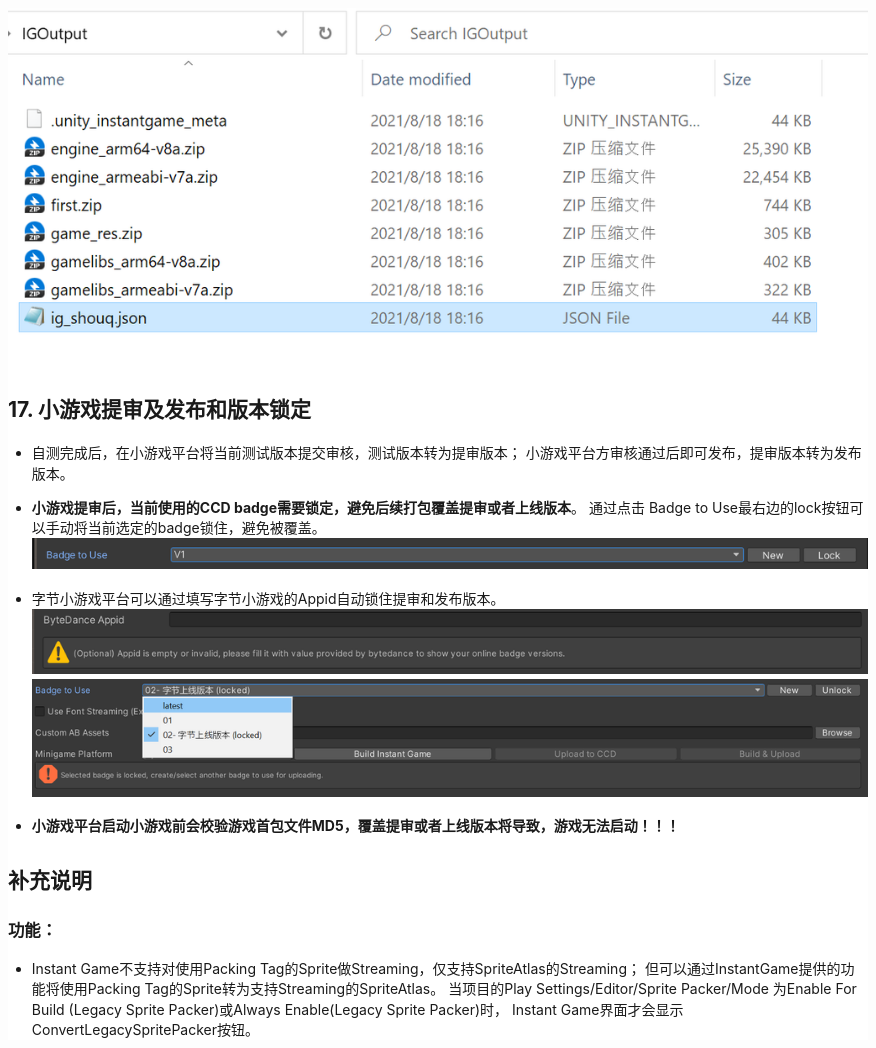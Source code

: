 ![](Ig_doc_pic/shouq_json.png)

## 17. 小游戏提审及发布和版本锁定
* 自测完成后，在小游戏平台将当前测试版本提交审核，测试版本转为提审版本； 小游戏平台方审核通过后即可发布，提审版本转为发布版本。
* **小游戏提审后，当前使用的CCD badge需要锁定，避免后续打包覆盖提审或者上线版本**。
    通过点击 Badge to Use最右边的lock按钮可以手动将当前选定的badge锁住，避免被覆盖。
![](Ig_doc_pic/lock.png)

* 字节小游戏平台可以通过填写字节小游戏的Appid自动锁住提审和发布版本。
![](Ig_doc_pic/bytedance_lock1.png)
![](Ig_doc_pic/bytedance_lock2.png)

* **小游戏平台启动小游戏前会校验游戏首包文件MD5，覆盖提审或者上线版本将导致，游戏无法启动！！！**

## 补充说明
### 功能：
* Instant Game不支持对使用Packing Tag的Sprite做Streaming，仅支持SpriteAtlas的Streaming；
但可以通过InstantGame提供的功能将使用Packing Tag的Sprite转为支持Streaming的SpriteAtlas。
当项目的Play Settings/Editor/Sprite Packer/Mode 为Enable For Build (Legacy Sprite Packer)或Always Enable(Legacy Sprite Packer)时，
Instant Game界面才会显示ConvertLegacySpritePacker按钮。
